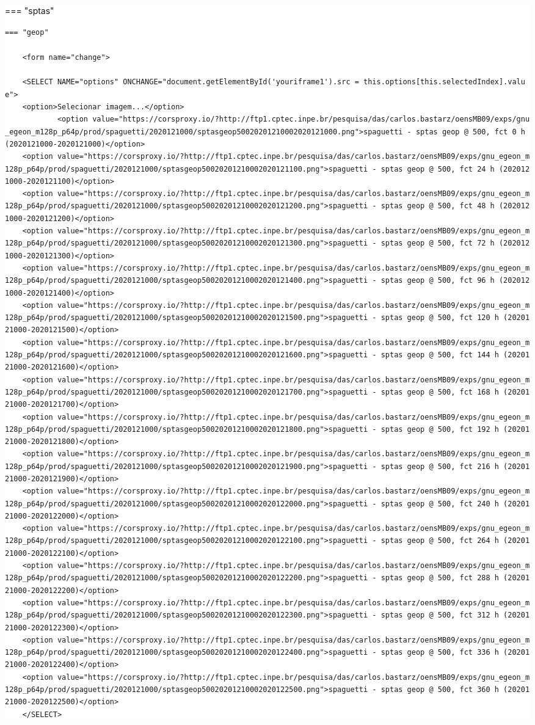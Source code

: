 

=== "sptas"

    === "geop"
    
        <form name="change">
        
        <SELECT NAME="options" ONCHANGE="document.getElementById('youriframe1').src = this.options[this.selectedIndex].value">
        <option>Selecionar imagem...</option>
                <option value="https://corsproxy.io/?http://ftp1.cptec.inpe.br/pesquisa/das/carlos.bastarz/oensMB09/exps/gnu_egeon_m128p_p64p/prod/spaguetti/2020121000/sptasgeop50020201210002020121000.png">spaguetti - sptas geop @ 500, fct 0 h (2020121000-2020121000)</option>
        <option value="https://corsproxy.io/?http://ftp1.cptec.inpe.br/pesquisa/das/carlos.bastarz/oensMB09/exps/gnu_egeon_m128p_p64p/prod/spaguetti/2020121000/sptasgeop50020201210002020121100.png">spaguetti - sptas geop @ 500, fct 24 h (2020121000-2020121100)</option>
        <option value="https://corsproxy.io/?http://ftp1.cptec.inpe.br/pesquisa/das/carlos.bastarz/oensMB09/exps/gnu_egeon_m128p_p64p/prod/spaguetti/2020121000/sptasgeop50020201210002020121200.png">spaguetti - sptas geop @ 500, fct 48 h (2020121000-2020121200)</option>
        <option value="https://corsproxy.io/?http://ftp1.cptec.inpe.br/pesquisa/das/carlos.bastarz/oensMB09/exps/gnu_egeon_m128p_p64p/prod/spaguetti/2020121000/sptasgeop50020201210002020121300.png">spaguetti - sptas geop @ 500, fct 72 h (2020121000-2020121300)</option>
        <option value="https://corsproxy.io/?http://ftp1.cptec.inpe.br/pesquisa/das/carlos.bastarz/oensMB09/exps/gnu_egeon_m128p_p64p/prod/spaguetti/2020121000/sptasgeop50020201210002020121400.png">spaguetti - sptas geop @ 500, fct 96 h (2020121000-2020121400)</option>
        <option value="https://corsproxy.io/?http://ftp1.cptec.inpe.br/pesquisa/das/carlos.bastarz/oensMB09/exps/gnu_egeon_m128p_p64p/prod/spaguetti/2020121000/sptasgeop50020201210002020121500.png">spaguetti - sptas geop @ 500, fct 120 h (2020121000-2020121500)</option>
        <option value="https://corsproxy.io/?http://ftp1.cptec.inpe.br/pesquisa/das/carlos.bastarz/oensMB09/exps/gnu_egeon_m128p_p64p/prod/spaguetti/2020121000/sptasgeop50020201210002020121600.png">spaguetti - sptas geop @ 500, fct 144 h (2020121000-2020121600)</option>
        <option value="https://corsproxy.io/?http://ftp1.cptec.inpe.br/pesquisa/das/carlos.bastarz/oensMB09/exps/gnu_egeon_m128p_p64p/prod/spaguetti/2020121000/sptasgeop50020201210002020121700.png">spaguetti - sptas geop @ 500, fct 168 h (2020121000-2020121700)</option>
        <option value="https://corsproxy.io/?http://ftp1.cptec.inpe.br/pesquisa/das/carlos.bastarz/oensMB09/exps/gnu_egeon_m128p_p64p/prod/spaguetti/2020121000/sptasgeop50020201210002020121800.png">spaguetti - sptas geop @ 500, fct 192 h (2020121000-2020121800)</option>
        <option value="https://corsproxy.io/?http://ftp1.cptec.inpe.br/pesquisa/das/carlos.bastarz/oensMB09/exps/gnu_egeon_m128p_p64p/prod/spaguetti/2020121000/sptasgeop50020201210002020121900.png">spaguetti - sptas geop @ 500, fct 216 h (2020121000-2020121900)</option>
        <option value="https://corsproxy.io/?http://ftp1.cptec.inpe.br/pesquisa/das/carlos.bastarz/oensMB09/exps/gnu_egeon_m128p_p64p/prod/spaguetti/2020121000/sptasgeop50020201210002020122000.png">spaguetti - sptas geop @ 500, fct 240 h (2020121000-2020122000)</option>
        <option value="https://corsproxy.io/?http://ftp1.cptec.inpe.br/pesquisa/das/carlos.bastarz/oensMB09/exps/gnu_egeon_m128p_p64p/prod/spaguetti/2020121000/sptasgeop50020201210002020122100.png">spaguetti - sptas geop @ 500, fct 264 h (2020121000-2020122100)</option>
        <option value="https://corsproxy.io/?http://ftp1.cptec.inpe.br/pesquisa/das/carlos.bastarz/oensMB09/exps/gnu_egeon_m128p_p64p/prod/spaguetti/2020121000/sptasgeop50020201210002020122200.png">spaguetti - sptas geop @ 500, fct 288 h (2020121000-2020122200)</option>
        <option value="https://corsproxy.io/?http://ftp1.cptec.inpe.br/pesquisa/das/carlos.bastarz/oensMB09/exps/gnu_egeon_m128p_p64p/prod/spaguetti/2020121000/sptasgeop50020201210002020122300.png">spaguetti - sptas geop @ 500, fct 312 h (2020121000-2020122300)</option>
        <option value="https://corsproxy.io/?http://ftp1.cptec.inpe.br/pesquisa/das/carlos.bastarz/oensMB09/exps/gnu_egeon_m128p_p64p/prod/spaguetti/2020121000/sptasgeop50020201210002020122400.png">spaguetti - sptas geop @ 500, fct 336 h (2020121000-2020122400)</option>
        <option value="https://corsproxy.io/?http://ftp1.cptec.inpe.br/pesquisa/das/carlos.bastarz/oensMB09/exps/gnu_egeon_m128p_p64p/prod/spaguetti/2020121000/sptasgeop50020201210002020122500.png">spaguetti - sptas geop @ 500, fct 360 h (2020121000-2020122500)</option>
        </SELECT>
        